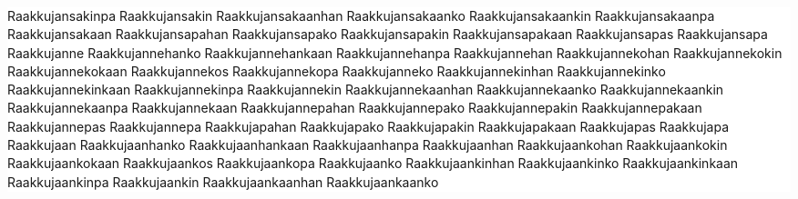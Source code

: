 Raakkujansakinpa
Raakkujansakin
Raakkujansakaanhan
Raakkujansakaanko
Raakkujansakaankin
Raakkujansakaanpa
Raakkujansakaan
Raakkujansapahan
Raakkujansapako
Raakkujansapakin
Raakkujansapakaan
Raakkujansapas
Raakkujansapa
Raakkujanne
Raakkujannehanko
Raakkujannehankaan
Raakkujannehanpa
Raakkujannehan
Raakkujannekohan
Raakkujannekokin
Raakkujannekokaan
Raakkujannekos
Raakkujannekopa
Raakkujanneko
Raakkujannekinhan
Raakkujannekinko
Raakkujannekinkaan
Raakkujannekinpa
Raakkujannekin
Raakkujannekaanhan
Raakkujannekaanko
Raakkujannekaankin
Raakkujannekaanpa
Raakkujannekaan
Raakkujannepahan
Raakkujannepako
Raakkujannepakin
Raakkujannepakaan
Raakkujannepas
Raakkujannepa
Raakkujapahan
Raakkujapako
Raakkujapakin
Raakkujapakaan
Raakkujapas
Raakkujapa
Raakkujaan
Raakkujaanhanko
Raakkujaanhankaan
Raakkujaanhanpa
Raakkujaanhan
Raakkujaankohan
Raakkujaankokin
Raakkujaankokaan
Raakkujaankos
Raakkujaankopa
Raakkujaanko
Raakkujaankinhan
Raakkujaankinko
Raakkujaankinkaan
Raakkujaankinpa
Raakkujaankin
Raakkujaankaanhan
Raakkujaankaanko
